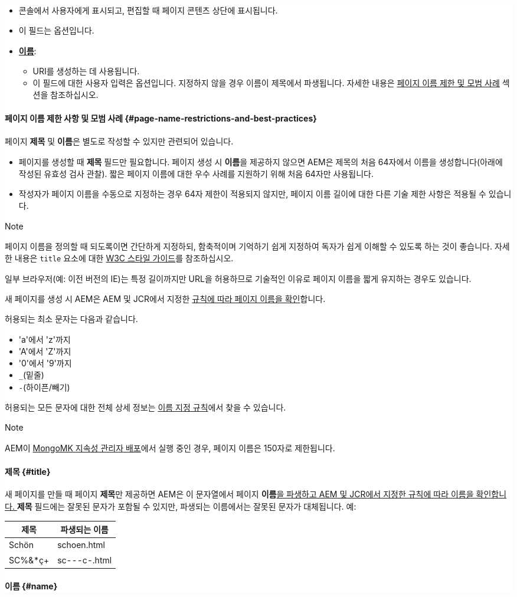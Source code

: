    * 콘솔에서 사용자에게 표시되고, 편집할 때 페이지 콘텐츠 상단에 표시됩니다.
   * 이 필드는 옵션입니다.

* **[이름](#name)**:

   * URI를 생성하는 데 사용됩니다.
   * 이 필드에 대한 사용자 입력은 옵션입니다. 지정하지 않을 경우 이름이 제목에서 파생됩니다. 자세한 내용은 [페이지 이름 제한 및 모범 사례](/help/sites-authoring/managing-pages.md#page-name-restrictions-and-best-practices) 섹션을 참조하십시오.

#### 페이지 이름 제한 사항 및 모범 사례 {#page-name-restrictions-and-best-practices}

페이지 **제목** 및 **이름**&#x200B;은 별도로 작성할 수 있지만 관련되어 있습니다.

* 페이지를 생성할 때 **제목** 필드만 필요합니다. 페이지 생성 시 **이름**&#x200B;을 제공하지 않으면 AEM은 제목의 처음 64자에서 이름을 생성합니다(아래에 작성된 유효성 검사 관찰). 짧은 페이지 이름에 대한 우수 사례를 지원하기 위해 처음 64자만 사용됩니다.

* 작성자가 페이지 이름을 수동으로 지정하는 경우 64자 제한이 적용되지 않지만, 페이지 이름 길이에 대한 다른 기술 제한 사항은 적용될 수 있습니다.

>[!NOTE]
>
>페이지 이름을 정의할 때 되도록이면 간단하게 지정하되, 함축적이며 기억하기 쉽게 지정하여 독자가 쉽게 이해할 수 있도록 하는 것이 좋습니다. 자세한 내용은 `title` 요소에 대한 [W3C 스타일 가이드](https://www.w3.org/Provider/Style/TITLE.html)를 참조하십시오.
>
>일부 브라우저(예: 이전 버전의 IE)는 특정 길이까지만 URL을 허용하므로 기술적인 이유로 페이지 이름을 짧게 유지하는 경우도 있습니다.

새 페이지를 생성 시 AEM은 AEM 및 JCR에서 지정한 [규칙에 따라 페이지 이름을 확인](/help/sites-developing/naming-conventions.md)합니다.

허용되는 최소 문자는 다음과 같습니다.

* &#39;a&#39;에서 &#39;z&#39;까지
* &#39;A&#39;에서 &#39;Z&#39;까지
* &#39;0&#39;에서 &#39;9&#39;까지
* `_`(밑줄)
* `-`(하이픈/빼기)

허용되는 모든 문자에 대한 전체 상세 정보는 [이름 지정 규칙](/help/sites-developing/naming-conventions.md)에서 찾을 수 있습니다.

>[!NOTE]
>
>AEM이 [MongoMK 지속성 관리자 배포](/help/sites-deploying/recommended-deploys.md)에서 실행 중인 경우, 페이지 이름은 150자로 제한됩니다.

#### 제목 {#title}

새 페이지를 만들 때 페이지 **제목**&#x200B;만 제공하면 AEM은 이 문자열에서 페이지 **이름**[을 파생하고 AEM 및 JCR에서 지정한 규칙에 따라 이름을 확인합니다. ](/help/sites-developing/naming-conventions.md) **제목** 필드에는 잘못된 문자가 포함될 수 있지만, 파생되는 이름에서는 잘못된 문자가 대체됩니다. 예:

| 제목 | 파생되는 이름 |
|---|---|
| Schön | schoen.html |
| SC%&amp;&#42;ç+ | sc---c-.html |

#### 이름 {#name}

